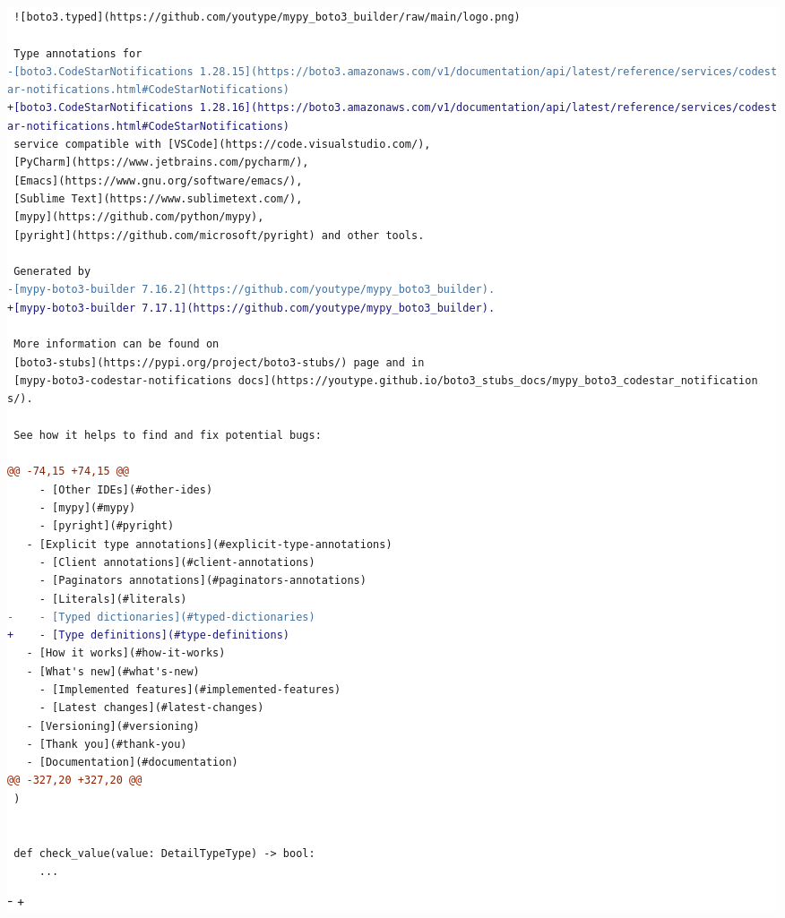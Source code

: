 ```diff
 ![boto3.typed](https://github.com/youtype/mypy_boto3_builder/raw/main/logo.png)
 
 Type annotations for
-[boto3.CodeStarNotifications 1.28.15](https://boto3.amazonaws.com/v1/documentation/api/latest/reference/services/codestar-notifications.html#CodeStarNotifications)
+[boto3.CodeStarNotifications 1.28.16](https://boto3.amazonaws.com/v1/documentation/api/latest/reference/services/codestar-notifications.html#CodeStarNotifications)
 service compatible with [VSCode](https://code.visualstudio.com/),
 [PyCharm](https://www.jetbrains.com/pycharm/),
 [Emacs](https://www.gnu.org/software/emacs/),
 [Sublime Text](https://www.sublimetext.com/),
 [mypy](https://github.com/python/mypy),
 [pyright](https://github.com/microsoft/pyright) and other tools.
 
 Generated by
-[mypy-boto3-builder 7.16.2](https://github.com/youtype/mypy_boto3_builder).
+[mypy-boto3-builder 7.17.1](https://github.com/youtype/mypy_boto3_builder).
 
 More information can be found on
 [boto3-stubs](https://pypi.org/project/boto3-stubs/) page and in
 [mypy-boto3-codestar-notifications docs](https://youtype.github.io/boto3_stubs_docs/mypy_boto3_codestar_notifications/).
 
 See how it helps to find and fix potential bugs:
 
@@ -74,15 +74,15 @@
     - [Other IDEs](#other-ides)
     - [mypy](#mypy)
     - [pyright](#pyright)
   - [Explicit type annotations](#explicit-type-annotations)
     - [Client annotations](#client-annotations)
     - [Paginators annotations](#paginators-annotations)
     - [Literals](#literals)
-    - [Typed dictionaries](#typed-dictionaries)
+    - [Type definitions](#type-definitions)
   - [How it works](#how-it-works)
   - [What's new](#what's-new)
     - [Implemented features](#implemented-features)
     - [Latest changes](#latest-changes)
   - [Versioning](#versioning)
   - [Thank you](#thank-you)
   - [Documentation](#documentation)
@@ -327,20 +327,20 @@
 )
 
 
 def check_value(value: DetailTypeType) -> bool:
     ...
 ```
 
-<a id="typed-dictionaries"></a>
+<a id="type-definitions"></a>
 
